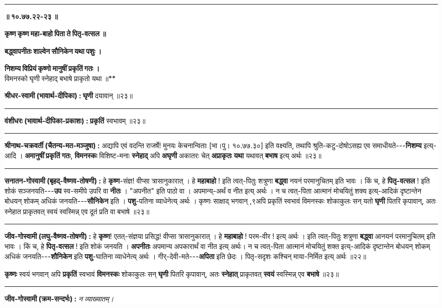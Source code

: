 
______


**॥ १०.७७.२२-२३ ॥**

**कृष्ण कृष्ण महा-बाहो पिता ते पितृ-वत्सल ॥**

**बद्ध्वापनीतः शाल्वेन सौनिकेन यथा पशुः ।**

**निशम्य विप्रियं कृष्णो मानुषीं प्रकृतिं गतः ।**  
विमनस्को घृणी स्नेहाद् बभाषे प्राकृतो यथा ॥**

**श्रीधर-स्वामी (भावार्थ-दीपिका) : घृणी** दयावान् ॥२३॥


______


**वंशीधरः (भावार्थ-दीपिका-प्रकाशः) : प्रकृतिं** स्वभावम् ॥२३॥


______


**श्रीनाथ-चक्रवर्ती (चैतन्य-मत-मञ्जुषा) :** अद्यापि एवं वदन्ति राजर्षे! मुनयः केचनान्विताः \[भा।पु। १०.७७.३०\] इति वक्ष्यति, तथापि श्रुति-कटु-दोषोऽसह्य एव समाधीयते---**निशम्य** इत्य्-आदि । **अमानुषीं प्रकृतिं गतः**, **विमनस्कः** विशिष्ट-मनाः **स्नेहाद्** अपि **अघृणी** अकातरः चेत् **अप्राकृतः** **यथा** यथावत् **बभाष** इत्य् अर्थः ॥२३॥


______


**सनातन-गोस्वामी (बृहद्-वैष्णव-तोषणी) :** हे **कृष्ण**-संज्ञ! वीप्सा त्रासानुकारात् । हे **महाबाहो** ! इति त्वत्-पितुः शत्रुणा **बद्ध्वा** नयनं परमानुचितम् इति भावः । किं च, हे **पितृ-वत्सल** ! इति शोकं सञ्जनयति---**उप** स्व-समीपे उपरि वा **नीतः** । \"अपनीत\" इति पाठो वा । अपमान्य्-अर्थं व नीत इत्य् अर्थः । न च त्वत्-पिता आत्मानं मोचयितुं शक्य इत्य्-आदिकं दृष्टान्तेन बोधयन् शोकम् अधिकं जनयति---**सौनिकेन** इति । **पशु**-पतिना व्याधेनेत्य् अर्थः । कृष्णः साक्षाद् भगवान् ,९अपि प्रकृतिं स्वभावं विमनस्कः शोकाकुलः सन् यतो **घृणी** पितरि कृपावान्, अतः स्नेहात प्राकृतवत् स्वयं स्वस्मिन्न् एव दूतं प्रति वा बभाषे ॥२३॥


______


**जीव-गोस्वामी (लघु-वैष्णव-तोषणी) :** हे **कृष्ण**! एतत्-संज्ञया प्रसिद्ध! वीप्सा त्रासानुकारात् । हे **महाबाहो** ! परम-वीर ! इत्य् अर्थः । इति त्वत्-पितुः शत्रुणा **बद्ध्वा** आनयनं परमानुचितम् इति भावः । किं च, हे **पितृ-वत्सल** ! इति शोकं जनयति । **अपनीतः** अपमान्य अपकारार्थं वा नीत इत्य् अर्थः। न च त्वत्-पिता आत्मानं मोचयितुं शक्त इत्य्-आदिकं दृष्टान्तेन बोधयन् शोकम् अधिकं जनयति---**शौनिकेन** इति **पशु**-घातिना व्याधेनेत्य् अर्थः । गीर्-देवी-मते---**अपिता** इति छेदः । पितृ-सदृशः कश्चिन् माया-निर्मित इत्य् अर्थः ॥२२॥

**कृष्णः** स्वयं भगवान् अपि **प्रकृतिं** स्वभावं **विमनस्कः** शोकाकुलः सन् **घृणी** पितरि कृपावान्, अतः **स्नेहात्** प्राकृतवत् **स्वयं** स्वस्मिन्न् एव **बभाषे** ॥२३॥


______


**जीव-गोस्वामी (क्रम-सन्दर्भः) :** *न व्याख्यातम्।*



[^१९]: स उपस्पृश्य
[^२०]: बलेश्वराः (व्च्त्)
[^२१]: उत्पाट्य
[^२२]: यद् अचरस् तन्वा वावृधानो बलानीन्द्र प्रब्रुवाणो जनेषु ।